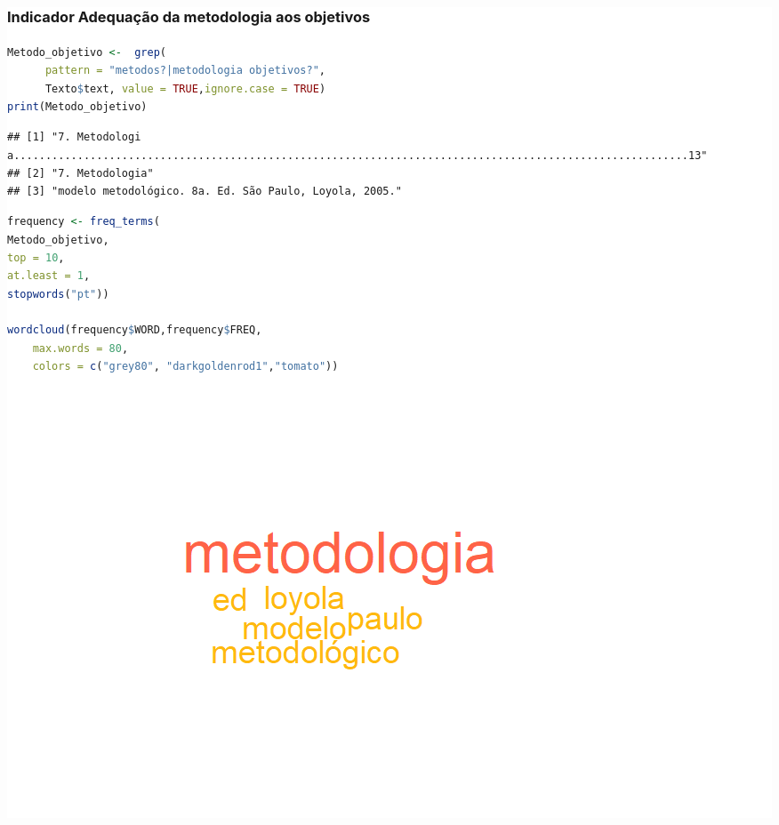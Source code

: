 
### Indicador Adequação da metodologia aos objetivos



```r
Metodo_objetivo <-  grep(
      pattern = "metodos?|metodologia objetivos?", 
      Texto$text, value = TRUE,ignore.case = TRUE)
print(Metodo_objetivo)
```

```
## [1] "7. Metodologia..........................................................................................................13"
## [2] "7. Metodologia"                                                                                                            
## [3] "modelo metodológico. 8a. Ed. São Paulo, Loyola, 2005."
```

```r
frequency <- freq_terms(
Metodo_objetivo,
top = 10,
at.least = 1,
stopwords("pt"))

wordcloud(frequency$WORD,frequency$FREQ,
    max.words = 80,
    colors = c("grey80", "darkgoldenrod1","tomato"))
```

![](TextMiningRNP_files/figure-html/unnamed-chunk-5-1.png)
